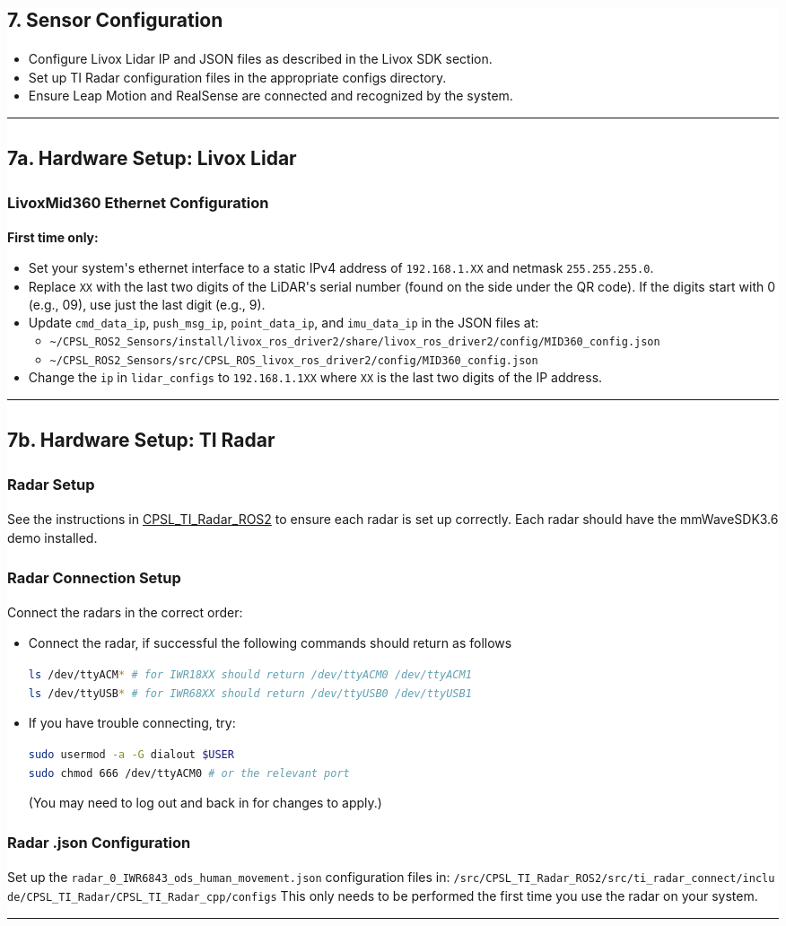 ## 7. Sensor Configuration
- Configure Livox Lidar IP and JSON files as described in the Livox SDK section.
- Set up TI Radar configuration files in the appropriate configs directory.
- Ensure Leap Motion and RealSense are connected and recognized by the system.

---

## 7a. Hardware Setup: Livox Lidar

### LivoxMid360 Ethernet Configuration
**First time only:**
- Set your system's ethernet interface to a static IPv4 address of `192.168.1.XX` and netmask `255.255.255.0`.
- Replace `XX` with the last two digits of the LiDAR's serial number (found on the side under the QR code). If the digits start with 0 (e.g., 09), use just the last digit (e.g., 9).
- Update `cmd_data_ip`, `push_msg_ip`, `point_data_ip`, and `imu_data_ip` in the JSON files at:
  - `~/CPSL_ROS2_Sensors/install/livox_ros_driver2/share/livox_ros_driver2/config/MID360_config.json`
  - `~/CPSL_ROS2_Sensors/src/CPSL_ROS_livox_ros_driver2/config/MID360_config.json`
- Change the `ip` in `lidar_configs` to `192.168.1.1XX` where `XX` is the last two digits of the IP address.

---

## 7b. Hardware Setup: TI Radar

### Radar Setup
See the instructions in [CPSL_TI_Radar_ROS2](./src/CPSL_TI_Radar_ROS2/README.md) to ensure each radar is set up correctly. Each radar should have the mmWaveSDK3.6 demo installed.

### Radar Connection Setup
Connect the radars in the correct order:
- Connect the radar, if successful the following commands should return as follows
  ```bash
  ls /dev/ttyACM* # for IWR18XX should return /dev/ttyACM0 /dev/ttyACM1
  ls /dev/ttyUSB* # for IWR68XX should return /dev/ttyUSB0 /dev/ttyUSB1
  ```
- If you have trouble connecting, try:
  ```bash
  sudo usermod -a -G dialout $USER
  sudo chmod 666 /dev/ttyACM0 # or the relevant port
  ```
  (You may need to log out and back in for changes to apply.)

### Radar .json Configuration
Set up the `radar_0_IWR6843_ods_human_movement.json` configuration files in:
`/src/CPSL_TI_Radar_ROS2/src/ti_radar_connect/include/CPSL_TI_Radar/CPSL_TI_Radar_cpp/configs`
This only needs to be performed the first time you use the radar on your system.

---

